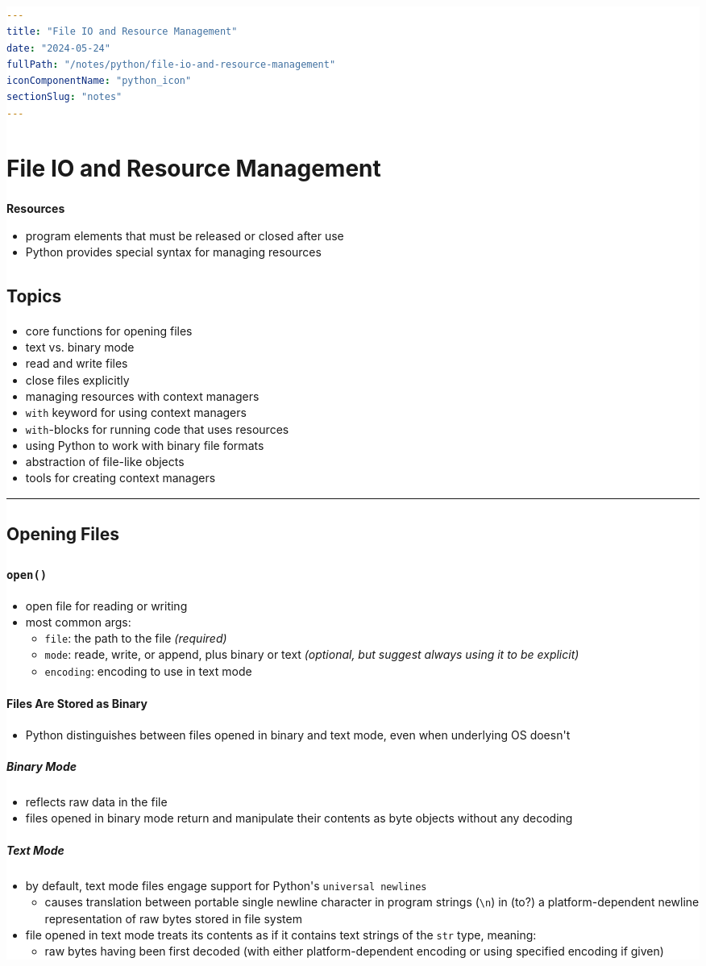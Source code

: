 ```yaml
---
title: "File IO and Resource Management"
date: "2024-05-24"
fullPath: "/notes/python/file-io-and-resource-management"
iconComponentName: "python_icon"
sectionSlug: "notes"
---
```


# File IO and Resource Management

**Resources**
- program elements that must be released or closed after use
- Python provides special syntax for managing resources

## Topics
- core functions for opening files
- text vs. binary mode
- read and write files
- close files explicitly
- managing resources with context managers
- `with` keyword for using context managers
- `with`-blocks for running code that uses resources
- using Python to work with binary file formats
- abstraction of file-like objects
- tools for creating context managers

---

## Opening Files

### `open()`
- open file for reading or writing
- most common args:
    - `file`: the path to the file _(required)_
    - `mode`: reade, write, or append, plus binary or text _(optional, but suggest always using it to be explicit)_
    - `encoding`: encoding to use in text mode

#### Files Are Stored as Binary
- Python distinguishes between files opened in binary and text mode, even when underlying OS doesn't

##### Binary Mode
- reflects raw data in the file
- files opened in binary mode return and manipulate their contents as byte objects without any decoding

##### Text Mode
- by default, text mode files engage support for Python's `universal newlines`
    - causes translation between portable single newline character in program strings (`\n`) in (to?) a platform-dependent newline representation of raw bytes stored in file system
- file opened in text mode treats its contents as if it contains text strings of the `str` type, meaning:
    - raw bytes having been first decoded (with either platform-dependent encoding or using specified encoding if given)
